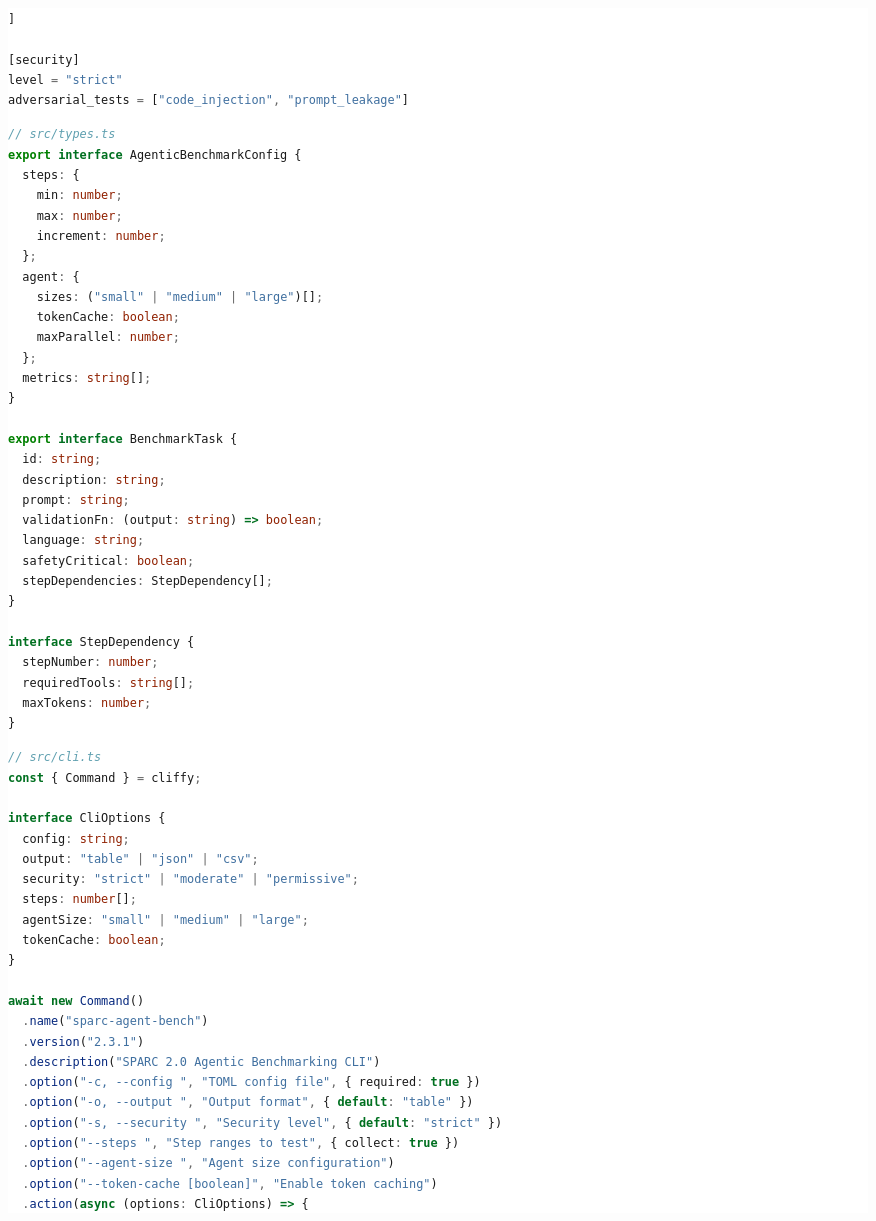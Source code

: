 ```typescript
]

[security]
level = "strict"
adversarial_tests = ["code_injection", "prompt_leakage"]
```

```typescript
// src/types.ts
export interface AgenticBenchmarkConfig {
  steps: {
    min: number;
    max: number;
    increment: number;
  };
  agent: {
    sizes: ("small" | "medium" | "large")[];
    tokenCache: boolean;
    maxParallel: number;
  };
  metrics: string[];
}

export interface BenchmarkTask {
  id: string;
  description: string;
  prompt: string;
  validationFn: (output: string) => boolean;
  language: string;
  safetyCritical: boolean;
  stepDependencies: StepDependency[];
}

interface StepDependency {
  stepNumber: number;
  requiredTools: string[];
  maxTokens: number;
}
```

```typescript
// src/cli.ts
const { Command } = cliffy;

interface CliOptions {
  config: string;
  output: "table" | "json" | "csv";
  security: "strict" | "moderate" | "permissive";
  steps: number[];
  agentSize: "small" | "medium" | "large";
  tokenCache: boolean;
}

await new Command()
  .name("sparc-agent-bench")
  .version("2.3.1")
  .description("SPARC 2.0 Agentic Benchmarking CLI")
  .option("-c, --config ", "TOML config file", { required: true })
  .option("-o, --output ", "Output format", { default: "table" })
  .option("-s, --security ", "Security level", { default: "strict" })
  .option("--steps ", "Step ranges to test", { collect: true })
  .option("--agent-size ", "Agent size configuration")
  .option("--token-cache [boolean]", "Enable token caching")
  .action(async (options: CliOptions) => {
```